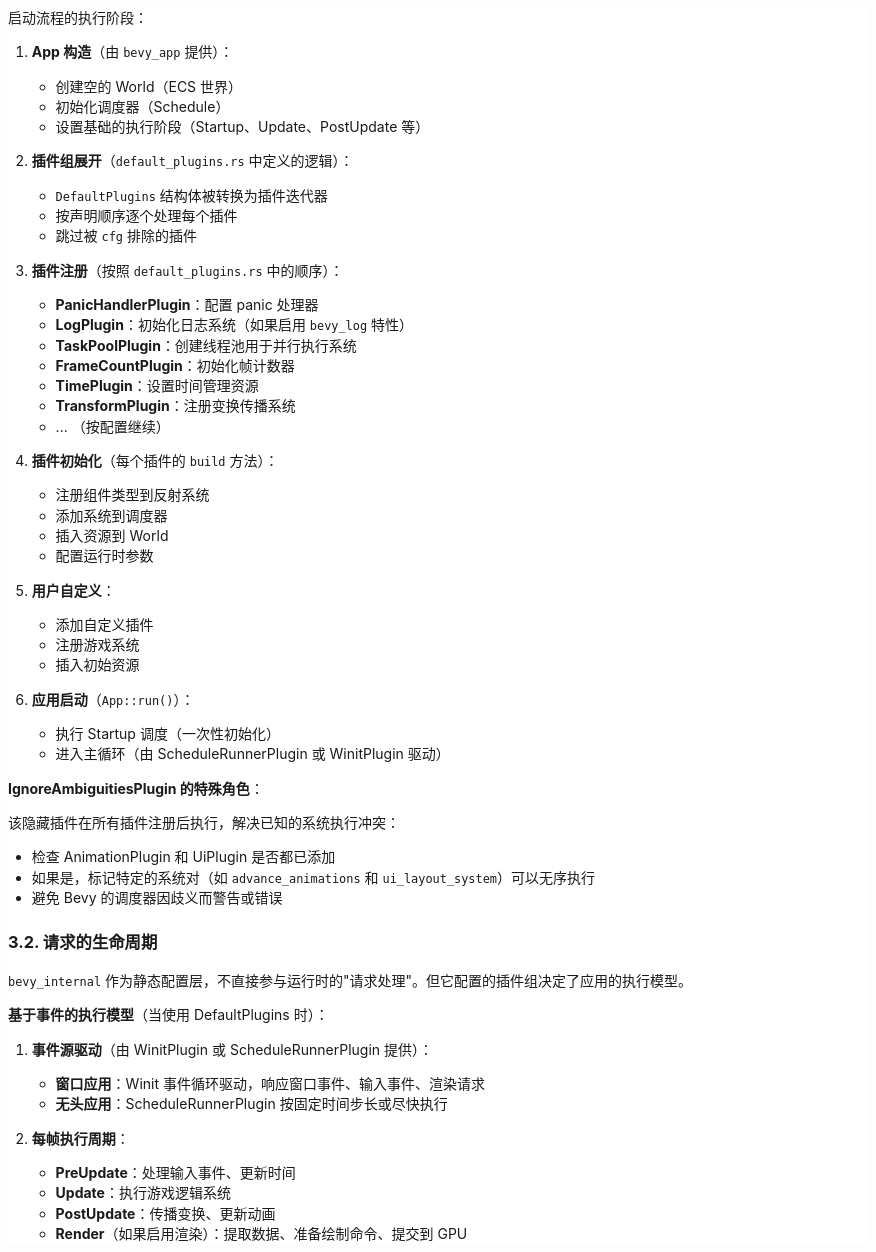 启动流程的执行阶段：

1. **App 构造**（由 `bevy_app` 提供）：
   - 创建空的 World（ECS 世界）
   - 初始化调度器（Schedule）
   - 设置基础的执行阶段（Startup、Update、PostUpdate 等）

2. **插件组展开**（`default_plugins.rs` 中定义的逻辑）：
   - `DefaultPlugins` 结构体被转换为插件迭代器
   - 按声明顺序逐个处理每个插件
   - 跳过被 `cfg` 排除的插件

3. **插件注册**（按照 `default_plugins.rs` 中的顺序）：
   - **PanicHandlerPlugin**：配置 panic 处理器
   - **LogPlugin**：初始化日志系统（如果启用 `bevy_log` 特性）
   - **TaskPoolPlugin**：创建线程池用于并行执行系统
   - **FrameCountPlugin**：初始化帧计数器
   - **TimePlugin**：设置时间管理资源
   - **TransformPlugin**：注册变换传播系统
   - ... （按配置继续）

4. **插件初始化**（每个插件的 `build` 方法）：
   - 注册组件类型到反射系统
   - 添加系统到调度器
   - 插入资源到 World
   - 配置运行时参数

5. **用户自定义**：
   - 添加自定义插件
   - 注册游戏系统
   - 插入初始资源

6. **应用启动**（`App::run()`）：
   - 执行 Startup 调度（一次性初始化）
   - 进入主循环（由 ScheduleRunnerPlugin 或 WinitPlugin 驱动）

**IgnoreAmbiguitiesPlugin 的特殊角色**：

该隐藏插件在所有插件注册后执行，解决已知的系统执行冲突：

- 检查 AnimationPlugin 和 UiPlugin 是否都已添加
- 如果是，标记特定的系统对（如 `advance_animations` 和 `ui_layout_system`）可以无序执行
- 避免 Bevy 的调度器因歧义而警告或错误

### 3.2. 请求的生命周期

`bevy_internal` 作为静态配置层，不直接参与运行时的"请求处理"。但它配置的插件组决定了应用的执行模型。

**基于事件的执行模型**（当使用 DefaultPlugins 时）：

1. **事件源驱动**（由 WinitPlugin 或 ScheduleRunnerPlugin 提供）：
   - **窗口应用**：Winit 事件循环驱动，响应窗口事件、输入事件、渲染请求
   - **无头应用**：ScheduleRunnerPlugin 按固定时间步长或尽快执行

2. **每帧执行周期**：
   - **PreUpdate**：处理输入事件、更新时间
   - **Update**：执行游戏逻辑系统
   - **PostUpdate**：传播变换、更新动画
   - **Render**（如果启用渲染）：提取数据、准备绘制命令、提交到 GPU
